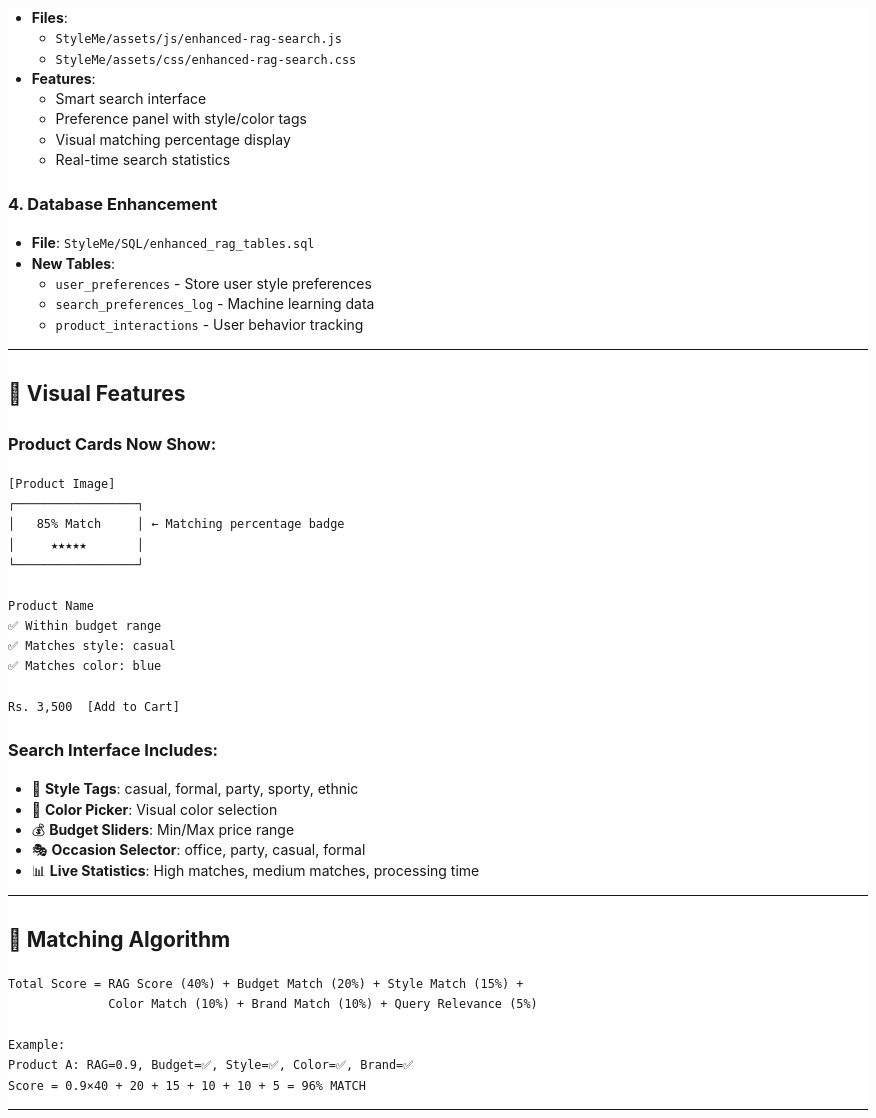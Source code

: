 - **Files**:
  - `StyleMe/assets/js/enhanced-rag-search.js`
  - `StyleMe/assets/css/enhanced-rag-search.css`
- **Features**:
  - Smart search interface
  - Preference panel with style/color tags
  - Visual matching percentage display
  - Real-time search statistics

### **4. Database Enhancement**

- **File**: `StyleMe/SQL/enhanced_rag_tables.sql`
- **New Tables**:
  - `user_preferences` - Store user style preferences
  - `search_preferences_log` - Machine learning data
  - `product_interactions` - User behavior tracking

---

## 🎨 **Visual Features**

### **Product Cards Now Show**:

```
[Product Image]
┌─────────────────┐
│   85% Match     │ ← Matching percentage badge
│     ★★★★★       │
└─────────────────┘

Product Name
✅ Within budget range
✅ Matches style: casual
✅ Matches color: blue

Rs. 3,500  [Add to Cart]
```

### **Search Interface Includes**:

- 🎨 **Style Tags**: casual, formal, party, sporty, ethnic
- 🌈 **Color Picker**: Visual color selection
- 💰 **Budget Sliders**: Min/Max price range
- 🎭 **Occasion Selector**: office, party, casual, formal
- 📊 **Live Statistics**: High matches, medium matches, processing time

---

## 🧮 **Matching Algorithm**

```
Total Score = RAG Score (40%) + Budget Match (20%) + Style Match (15%) +
              Color Match (10%) + Brand Match (10%) + Query Relevance (5%)

Example:
Product A: RAG=0.9, Budget=✅, Style=✅, Color=✅, Brand=✅
Score = 0.9×40 + 20 + 15 + 10 + 10 + 5 = 96% MATCH
```

---